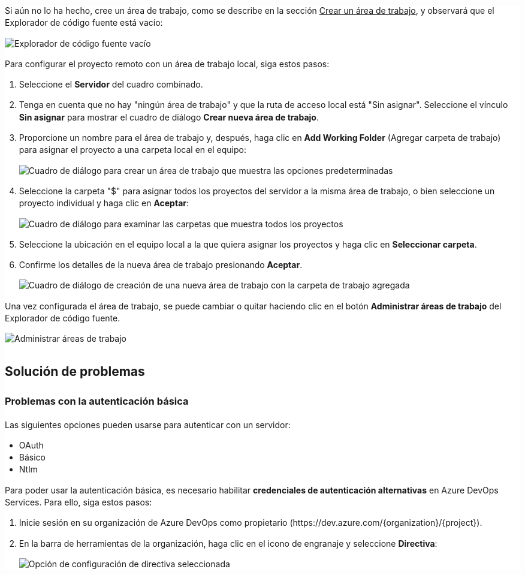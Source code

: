 Si aún no lo ha hecho, cree un área de trabajo, como se describe en la sección [Crear un área de trabajo](#creating-a-new-workspace), y observará que el Explorador de código fuente está vacío:

![Explorador de código fuente vacío](media/tfvc-setup-empty-sce.png)

Para configurar el proyecto remoto con un área de trabajo local, siga estos pasos:

1. Seleccione el **Servidor** del cuadro combinado.
1. Tenga en cuenta que no hay "ningún área de trabajo" y que la ruta de acceso local está "Sin asignar". Seleccione el vínculo **Sin asignar** para mostrar el cuadro de diálogo **Crear nueva área de trabajo**.
1. Proporcione un nombre para el área de trabajo y, después, haga clic en **Add Working Folder** (Agregar carpeta de trabajo) para asignar el proyecto a una carpeta local en el equipo:

    ![Cuadro de diálogo para crear un área de trabajo que muestra las opciones predeterminadas](media/tfvc-workspace1.png)

1. Seleccione la carpeta "$" para asignar todos los proyectos del servidor a la misma área de trabajo, o bien seleccione un proyecto individual y haga clic en **Aceptar**:

    ![Cuadro de diálogo para examinar las carpetas que muestra todos los proyectos](media/tfvc-workspace2.png)

1. Seleccione la ubicación en el equipo local a la que quiera asignar los proyectos y haga clic en **Seleccionar carpeta**.
1. Confirme los detalles de la nueva área de trabajo presionando **Aceptar**.

    ![Cuadro de diálogo de creación de una nueva área de trabajo con la carpeta de trabajo agregada](media/tfvc-workspace3.png)

Una vez configurada el área de trabajo, se puede cambiar o quitar haciendo clic en el botón **Administrar áreas de trabajo** del Explorador de código fuente.

![Administrar áreas de trabajo](media/tfvc-workspace4.png)

## <a name="troubleshooting"></a>Solución de problemas

### <a name="problems-using-basic-authentication"></a>Problemas con la autenticación básica

Las siguientes opciones pueden usarse para autenticar con un servidor:

- OAuth
- Básico
- Ntlm

Para poder usar la autenticación básica, es necesario habilitar **credenciales de autenticación alternativas** en Azure DevOps Services. Para ello, siga estos pasos:

1. Inicie sesión en su organización de Azure DevOps como propietario (https:\//dev.azure.com/{organization}/{project}).

2. En la barra de herramientas de la organización, haga clic en el icono de engranaje y seleccione **Directiva**:

    ![Opción de configuración de directiva seleccionada](media/tfvc-auth2.png)
